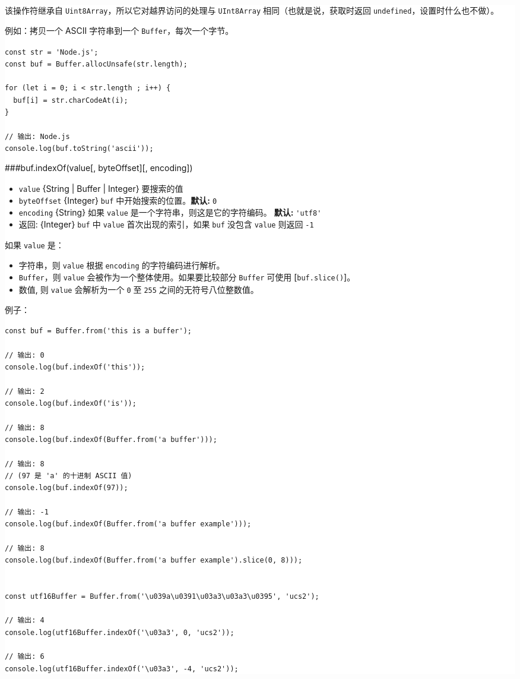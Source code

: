 该操作符继承自 `Uint8Array`，所以它对越界访问的处理与 `UInt8Array` 相同（也就是说，获取时返回 `undefined`，设置时什么也不做）。

例如：拷贝一个 ASCII 字符串到一个 `Buffer`，每次一个字节。

	
    const str = 'Node.js';
    const buf = Buffer.allocUnsafe(str.length);
    
    for (let i = 0; i < str.length ; i++) {
      buf[i] = str.charCodeAt(i);
    }
    
    // 输出: Node.js
    console.log(buf.toString('ascii'));
	


###buf.indexOf(value[, byteOffset][, encoding])

* `value` {String | Buffer | Integer} 要搜索的值
* `byteOffset` {Integer} `buf` 中开始搜索的位置。**默认:** `0`
* `encoding` {String} 如果 `value` 是一个字符串，则这是它的字符编码。
  **默认:** `'utf8'`
* 返回: {Integer} `buf` 中 `value` 首次出现的索引，如果 `buf` 没包含 `value` 则返回 `-1`

如果 `value` 是：

  * 字符串，则 `value` 根据 `encoding` 的字符编码进行解析。
  * `Buffer`，则 `value` 会被作为一个整体使用。如果要比较部分 `Buffer` 可使用 [`buf.slice()`]。
  * 数值, 则 `value` 会解析为一个 `0` 至 `255` 之间的无符号八位整数值。

例子：

	
    const buf = Buffer.from('this is a buffer');
    
    // 输出: 0
    console.log(buf.indexOf('this'));
    
    // 输出: 2
    console.log(buf.indexOf('is'));
    
    // 输出: 8
    console.log(buf.indexOf(Buffer.from('a buffer')));
    
    // 输出: 8
    // (97 是 'a' 的十进制 ASCII 值)
    console.log(buf.indexOf(97));
    
    // 输出: -1
    console.log(buf.indexOf(Buffer.from('a buffer example')));
    
    // 输出: 8
    console.log(buf.indexOf(Buffer.from('a buffer example').slice(0, 8)));
    
    
    const utf16Buffer = Buffer.from('\u039a\u0391\u03a3\u03a3\u0395', 'ucs2');
    
    // 输出: 4
    console.log(utf16Buffer.indexOf('\u03a3', 0, 'ucs2'));
    
    // 输出: 6
    console.log(utf16Buffer.indexOf('\u03a3', -4, 'ucs2'));
	